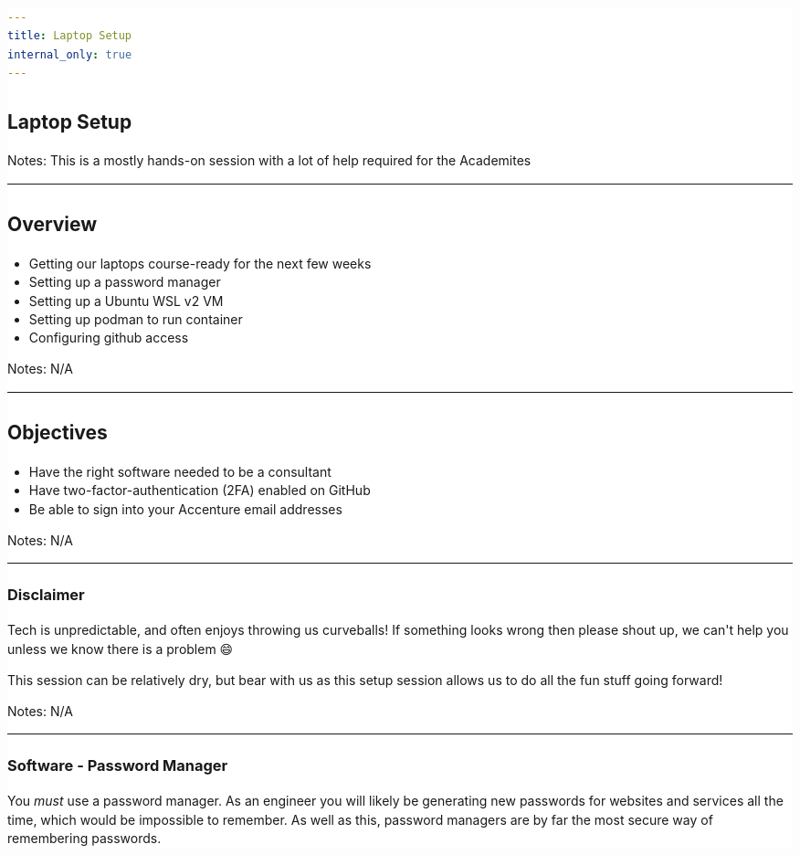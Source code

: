 ```yaml
---
title: Laptop Setup
internal_only: true
---
```


## Laptop Setup

Notes:
This is a mostly hands-on session with a lot of help required for the Academites

---

## Overview

- Getting our laptops course-ready for the next few weeks
- Setting up a password manager
- Setting up a Ubuntu WSL v2 VM
- Setting up podman to run container
- Configuring github access

Notes:
N/A

---

## Objectives

- Have the right software needed to be a consultant
- Have two-factor-authentication (2FA) enabled on GitHub
- Be able to sign into your Accenture email addresses

Notes:
N/A

---

### Disclaimer

Tech is unpredictable, and often enjoys throwing us curveballs! If something looks wrong then please shout up, we can't help you unless we know there is a problem 😄

This session can be relatively dry, but bear with us as this setup session allows us to do all the fun stuff going forward!

Notes:
N/A

---

### Software - Password Manager

You _must_ use a password manager. As an engineer you will likely be generating new passwords for websites and services all the time, which would be impossible to remember. As well as this, password managers are by far the most secure way of remembering passwords.
